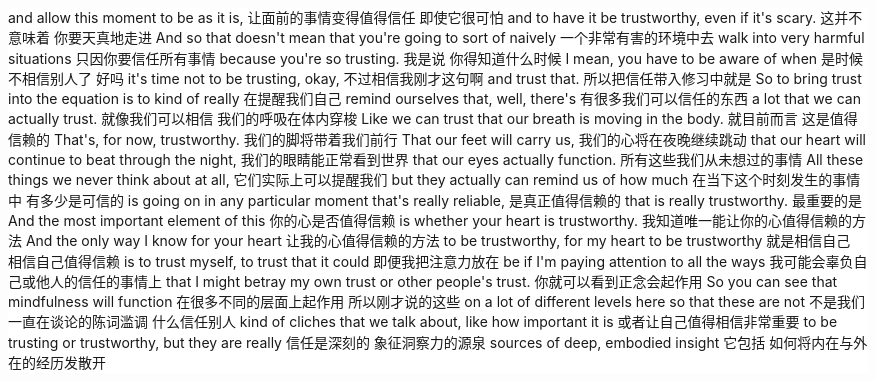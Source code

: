 and allow this moment to be as it is,
让面前的事情变得值得信任  即使它很可怕
and to have it be trustworthy, even if it's scary.
这并不意味着 你要天真地走进
And so that doesn't mean that you're going to sort of naively
一个非常有害的环境中去
walk into very harmful situations
只因你要信任所有事情
because you're so trusting.
我是说  你得知道什么时候
I mean, you have to be aware of when
是时候不相信别人了  好吗
it's time not to be trusting, okay,
不过相信我刚才这句啊
and trust that.
所以把信任带入修习中就是
So to bring trust into the equation is to kind of really
在提醒我们自己
remind ourselves that, well, there's
有很多我们可以信任的东西
a lot that we can actually trust.
就像我们可以相信  我们的呼吸在体内穿梭
Like we can trust that our breath is moving in the body.
就目前而言  这是值得信赖的
That's, for now, trustworthy.
我们的脚将带着我们前行
That our feet will carry us,
我们的心将在夜晚继续跳动
that our heart will continue to beat through the night,
我们的眼睛能正常看到世界
that our eyes actually function.
所有这些我们从未想过的事情
All these things we never think about at all,
它们实际上可以提醒我们
but they actually can remind us of how much
在当下这个时刻发生的事情中  有多少是可信的
is going on in any particular moment that's really reliable,
是真正值得信赖的
that is really trustworthy.
最重要的是
And the most important element of this
你的心是否值得信赖
is whether your heart is trustworthy.
我知道唯一能让你的心值得信赖的方法
And the only way I know for your heart
让我的心值得信赖的方法
to be trustworthy, for my heart to be trustworthy
就是相信自己  相信自己值得信赖
is to trust myself, to trust that it could
即便我把注意力放在
be if I'm paying attention to all the ways
我可能会辜负自己或他人的信任的事情上
that I might betray my own trust or other people's trust.
你就可以看到正念会起作用
So you can see that mindfulness will function
在很多不同的层面上起作用  所以刚才说的这些
on a lot of different levels here so that these are not
不是我们一直在谈论的陈词滥调  什么信任别人
kind of cliches that we talk about, like how important it is
或者让自己值得相信非常重要
to be trusting or trustworthy, but they are really
信任是深刻的  象征洞察力的源泉
sources of deep, embodied insight
它包括  如何将内在与外在的经历发散开